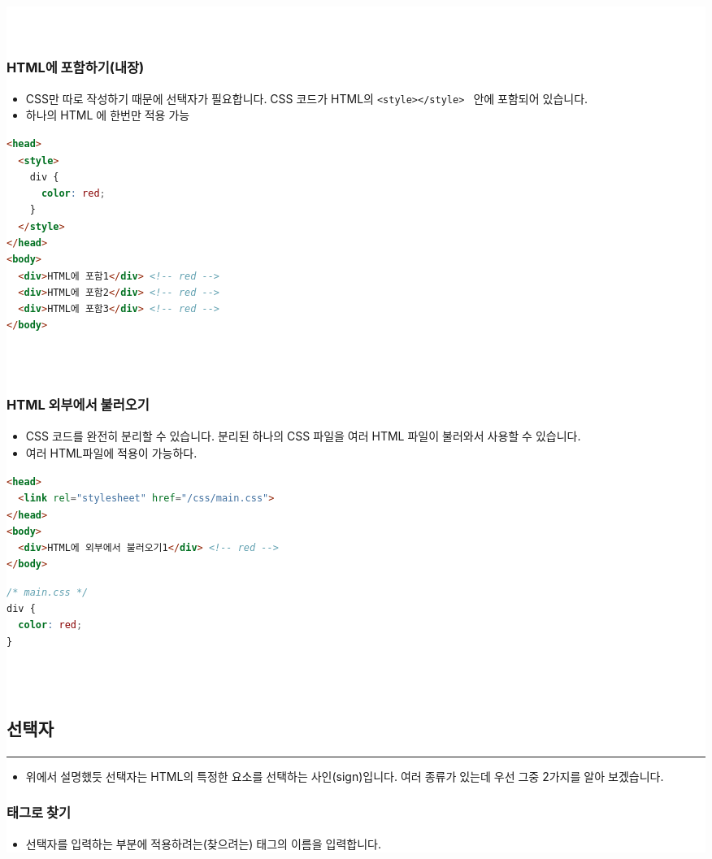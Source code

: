 <br/><br/>

### **HTML에 포함하기(내장)**
- CSS만 따로 작성하기 때문에 선택자가 필요합니다.
CSS 코드가 HTML의 `<style></style> ` 안에 포함되어 있습니다.
- 하나의 HTML 에 한번만 적용 가능

```html
<head>
  <style>
    div {
      color: red;
    }
  </style>  
</head>
<body>
  <div>HTML에 포함1</div> <!-- red -->
  <div>HTML에 포함2</div> <!-- red -->
  <div>HTML에 포함3</div> <!-- red -->
</body>
```

<br/><br/>

### **HTML 외부에서 불러오기**
- CSS 코드를 완전히 분리할 수 있습니다.
분리된 하나의 CSS 파일을 여러 HTML 파일이 불러와서 사용할 수 있습니다.
- 여러 HTML파일에 적용이 가능하다.

```html
<head>
  <link rel="stylesheet" href="/css/main.css">
</head>
<body>
  <div>HTML에 외부에서 불러오기1</div> <!-- red -->
</body>
```
```css
/* main.css */
div {
  color: red;
}
```
<br/><br/>

## **선택자**
---
- 위에서 설명했듯 선택자는 HTML의 특정한 요소를 선택하는 사인(sign)입니다. 여러 종류가 있는데 우선 그중 2가지를 알아 보겠습니다.
 
### **태그로 찾기**
- 선택자를 입력하는 부분에 적용하려는(찾으려는) 태그의 이름을 입력합니다.
